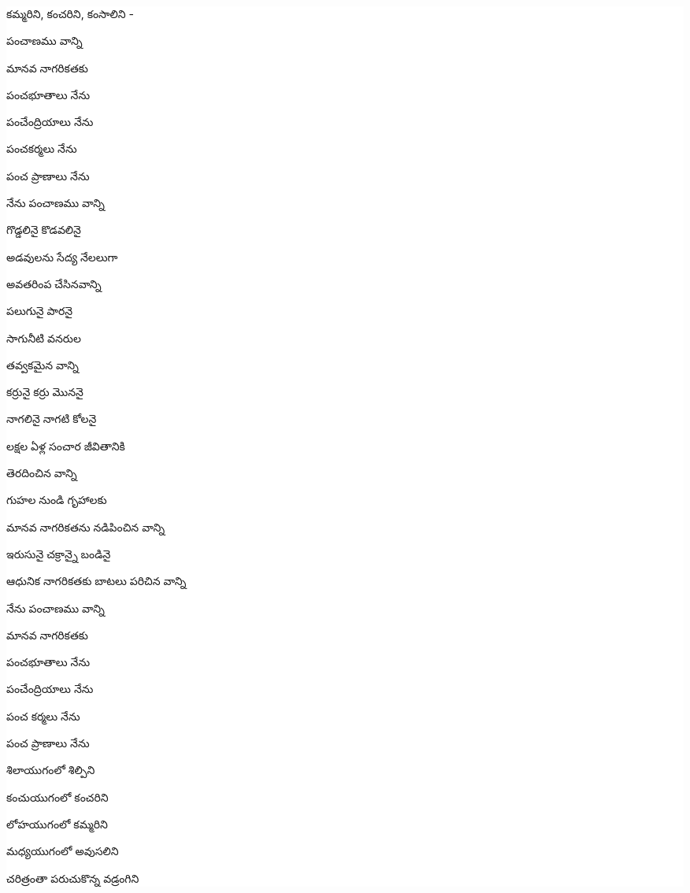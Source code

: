 కమ్మరిని, కంచరిని, కంసాలిని -

పంచాణము వాన్ని

మానవ నాగరికతకు

పంచభూతాలు నేను

పంచేంద్రియాలు నేను

పంచకర్మలు నేను

పంచ ప్రాణాలు నేను

నేను పంచాణము వాన్ని

గొడ్డలినై కొడవలినై

అడవులను సేద్య నేలలుగా

అవతరింప చేసినవాన్ని

పలుగునై పారనై

సాగునీటి వనరుల

తవ్వకమైన వాన్ని

కర్రునై కర్రు మొననై

నాగలినై నాగటి కోలనై

లక్షల ఏళ్ల సంచార జీవితానికి

తెరదించిన వాన్ని

గుహల నుండి గృహాలకు

మానవ నాగరికతను నడిపించిన వాన్ని

ఇరుసునై చక్రాన్నై బండినై

ఆధునిక నాగరికతకు బాటలు పరిచిన వాన్ని

నేను పంచాణము వాన్ని

మానవ నాగరికతకు

పంచభూతాలు నేను

పంచేంద్రియాలు నేను

పంచ కర్మలు నేను

పంచ ప్రాణాలు నేను

శిలాయుగంలో శిల్పిని

కంచుయుగంలో కంచరిని

లోహయుగంలో కమ్మరిని

మధ్యయుగంలో అవుసలిని

చరిత్రంతా పరుచుకొన్న వడ్రంగిని
